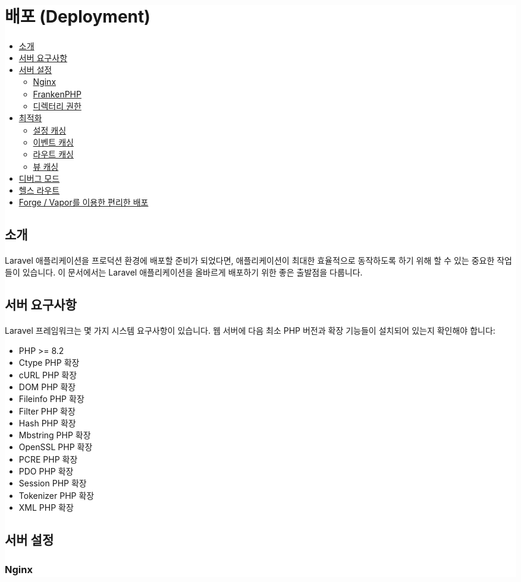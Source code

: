 # 배포 (Deployment)

- [소개](#introduction)
- [서버 요구사항](#server-requirements)
- [서버 설정](#server-configuration)
    - [Nginx](#nginx)
    - [FrankenPHP](#frankenphp)
    - [디렉터리 권한](#directory-permissions)
- [최적화](#optimization)
    - [설정 캐싱](#optimizing-configuration-loading)
    - [이벤트 캐싱](#caching-events)
    - [라우트 캐싱](#optimizing-route-loading)
    - [뷰 캐싱](#optimizing-view-loading)
- [디버그 모드](#debug-mode)
- [헬스 라우트](#the-health-route)
- [Forge / Vapor를 이용한 편리한 배포](#deploying-with-forge-or-vapor)

<a name="introduction"></a>
## 소개

Laravel 애플리케이션을 프로덕션 환경에 배포할 준비가 되었다면, 애플리케이션이 최대한 효율적으로 동작하도록 하기 위해 할 수 있는 중요한 작업들이 있습니다. 이 문서에서는 Laravel 애플리케이션을 올바르게 배포하기 위한 좋은 출발점을 다룹니다.

<a name="server-requirements"></a>
## 서버 요구사항

Laravel 프레임워크는 몇 가지 시스템 요구사항이 있습니다. 웹 서버에 다음 최소 PHP 버전과 확장 기능들이 설치되어 있는지 확인해야 합니다:

<div class="content-list" markdown="1">

- PHP >= 8.2
- Ctype PHP 확장
- cURL PHP 확장
- DOM PHP 확장
- Fileinfo PHP 확장
- Filter PHP 확장
- Hash PHP 확장
- Mbstring PHP 확장
- OpenSSL PHP 확장
- PCRE PHP 확장
- PDO PHP 확장
- Session PHP 확장
- Tokenizer PHP 확장
- XML PHP 확장

</div>

<a name="server-configuration"></a>
## 서버 설정

<a name="nginx"></a>
### Nginx
